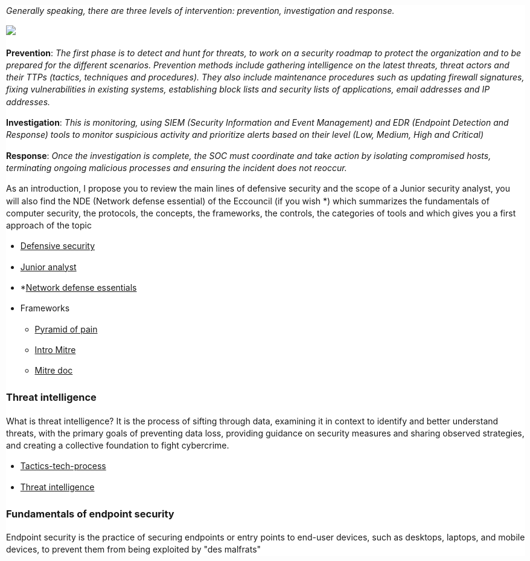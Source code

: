*Generally speaking, there are three levels of intervention: prevention, investigation and response.*

![](https://www.exabeam.com/wp-content/uploads/BLOG-SOC-Team-Roles-and-Responsibilities-Explained-inpage-01.jpg)

**Prevention**: *The first phase is to detect and hunt for threats, to work on a security roadmap to protect the organization and to be prepared for the different scenarios.*
*Prevention methods include gathering intelligence on the latest threats, threat actors and their TTPs (tactics, techniques and procedures). They also include maintenance procedures such as updating firewall signatures, fixing vulnerabilities in existing systems, establishing block lists and security lists of applications, email addresses and IP addresses.*

**Investigation**: *This is monitoring, using SIEM (Security Information and Event Management) and EDR (Endpoint Detection and Response) tools to monitor suspicious activity and prioritize alerts based on their level (Low, Medium, High and Critical)*

**Response**: *Once the investigation is complete, the SOC must coordinate and take action by isolating compromised hosts, terminating ongoing malicious processes and ensuring the incident does not reoccur.*

As an introduction, I propose you to review the main lines of defensive security and the scope of a Junior security analyst, you will also find the NDE (Network defense essential) of the Eccouncil (if you wish *) which summarizes the fundamentals of computer security, the protocols, the concepts, the frameworks, the controls, the categories of tools and which gives you a first approach of the topic

- [Defensive security](https://tryhackme.com/room/defensivesecurity)

- [Junior analyst](https://tryhackme.com/room/jrsecanalystintrouxo)

- *[Network defense essentials](https://codered.eccouncil.org/courseVideo/network-defense-essentials?logged=true)

* Frameworks
    - [Pyramid of pain](https://detect-respond.blogspot.com/2013/03/the-pyramid-of-pain.html)

    - [Intro Mitre](https://tryhackme.com/room/mitre)

    - [Mitre doc](https://attack.mitre.org/resources/getting-started/)

### Threat intelligence

What is threat intelligence?
It is the process of sifting through data, examining it in context to identify and better understand threats, with the primary goals of preventing data loss, providing guidance on security measures and sharing observed strategies, and creating a collective foundation to fight cybercrime.

- [Tactics-tech-process](https://www.optiv.com/explore-optiv-insights/blog/tactics-techniques-and-procedures-ttps-within-cyber-threat-intelligence)

- [Threat intelligence](https://tryhackme.com/room/cyberthreatintel)

### Fundamentals of endpoint security

Endpoint security is the practice of securing endpoints or entry points to end-user devices, such as desktops, laptops, and mobile devices, to prevent them from being exploited by "des malfrats"
